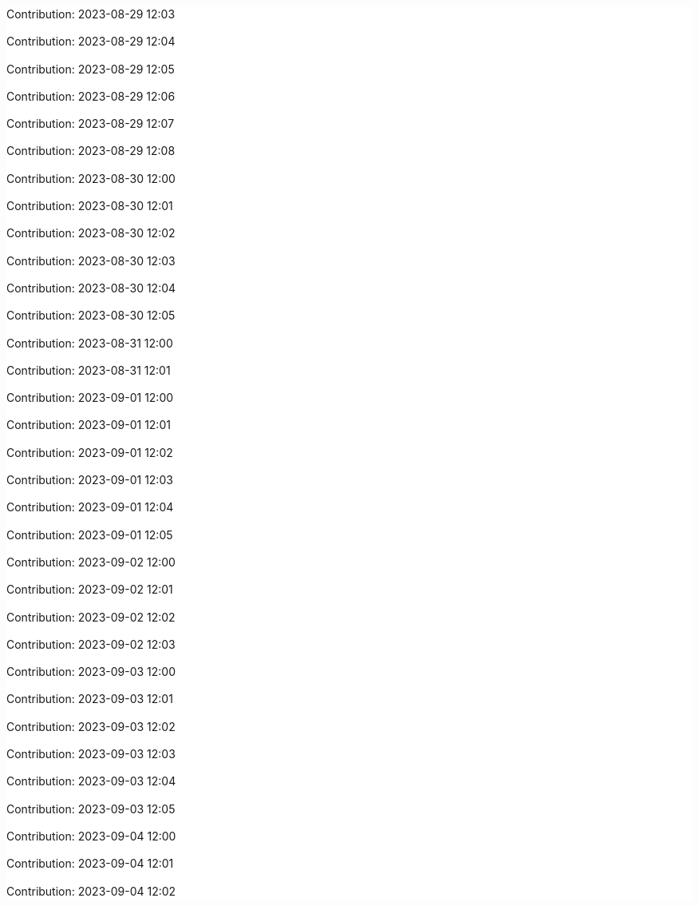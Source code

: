 Contribution: 2023-08-29 12:03

Contribution: 2023-08-29 12:04

Contribution: 2023-08-29 12:05

Contribution: 2023-08-29 12:06

Contribution: 2023-08-29 12:07

Contribution: 2023-08-29 12:08

Contribution: 2023-08-30 12:00

Contribution: 2023-08-30 12:01

Contribution: 2023-08-30 12:02

Contribution: 2023-08-30 12:03

Contribution: 2023-08-30 12:04

Contribution: 2023-08-30 12:05

Contribution: 2023-08-31 12:00

Contribution: 2023-08-31 12:01

Contribution: 2023-09-01 12:00

Contribution: 2023-09-01 12:01

Contribution: 2023-09-01 12:02

Contribution: 2023-09-01 12:03

Contribution: 2023-09-01 12:04

Contribution: 2023-09-01 12:05

Contribution: 2023-09-02 12:00

Contribution: 2023-09-02 12:01

Contribution: 2023-09-02 12:02

Contribution: 2023-09-02 12:03

Contribution: 2023-09-03 12:00

Contribution: 2023-09-03 12:01

Contribution: 2023-09-03 12:02

Contribution: 2023-09-03 12:03

Contribution: 2023-09-03 12:04

Contribution: 2023-09-03 12:05

Contribution: 2023-09-04 12:00

Contribution: 2023-09-04 12:01

Contribution: 2023-09-04 12:02
